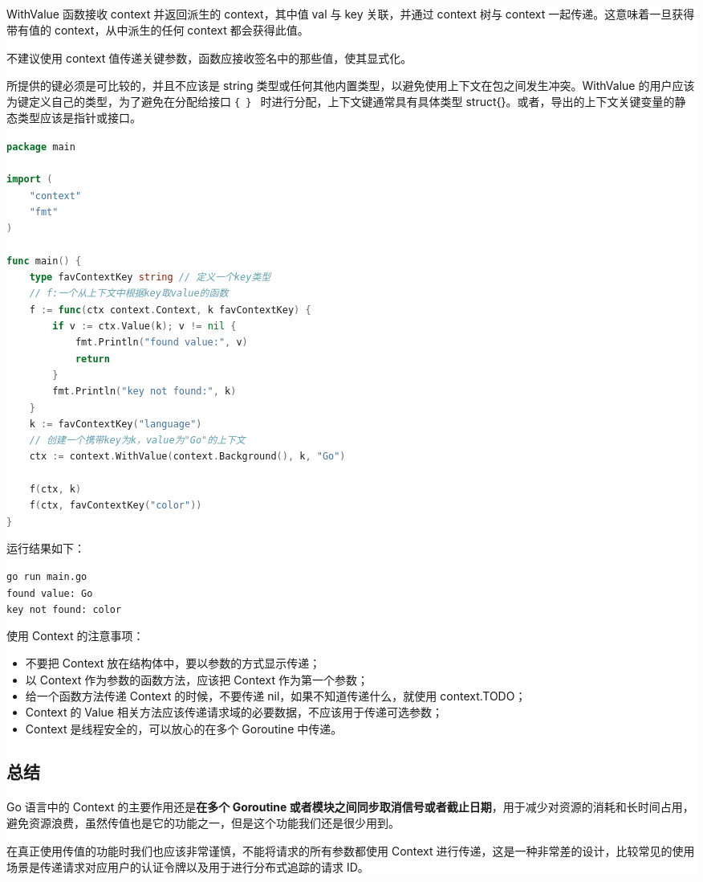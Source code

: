 WithValue 函数接收 context 并返回派生的 context，其中值 val 与 key 关联，并通过 context 树与 context 一起传递。这意味着一旦获得带有值的 context，从中派生的任何 context 都会获得此值。

不建议使用 context 值传递关键参数，函数应接收签名中的那些值，使其显式化。

所提供的键必须是可比较的，并且不应该是 string 类型或任何其他内置类型，以避免使用上下文在包之间发生冲突。WithValue 的用户应该为键定义自己的类型，为了避免在分配给接口 `{ } ` 时进行分配，上下文键通常具有具体类型 struct{}。或者，导出的上下文关键变量的静态类型应该是指针或接口。

```go
package main

import (
    "context"
    "fmt"
)

func main() {
    type favContextKey string // 定义一个key类型
    // f:一个从上下文中根据key取value的函数
    f := func(ctx context.Context, k favContextKey) {
        if v := ctx.Value(k); v != nil {
            fmt.Println("found value:", v)
            return
        }
        fmt.Println("key not found:", k)
    }
    k := favContextKey("language")
    // 创建一个携带key为k，value为"Go"的上下文
    ctx := context.WithValue(context.Background(), k, "Go")

    f(ctx, k)
    f(ctx, favContextKey("color"))
}
```

运行结果如下：

```
go run main.go
found value: Go
key not found: color
```

使用 Context 的注意事项：

- 不要把 Context 放在结构体中，要以参数的方式显示传递；
- 以 Context 作为参数的函数方法，应该把 Context 作为第一个参数；
- 给一个函数方法传递 Context 的时候，不要传递 nil，如果不知道传递什么，就使用 context.TODO；
- Context 的 Value 相关方法应该传递请求域的必要数据，不应该用于传递可选参数；
- Context 是线程安全的，可以放心的在多个 Goroutine 中传递。

## 总结

Go 语言中的 Context 的主要作用还是**在多个 Goroutine 或者模块之间同步取消信号或者截止日期**，用于减少对资源的消耗和长时间占用，避免资源浪费，虽然传值也是它的功能之一，但是这个功能我们还是很少用到。

在真正使用传值的功能时我们也应该非常谨慎，不能将请求的所有参数都使用 Context 进行传递，这是一种非常差的设计，比较常见的使用场景是传递请求对应用户的认证令牌以及用于进行分布式追踪的请求 ID。